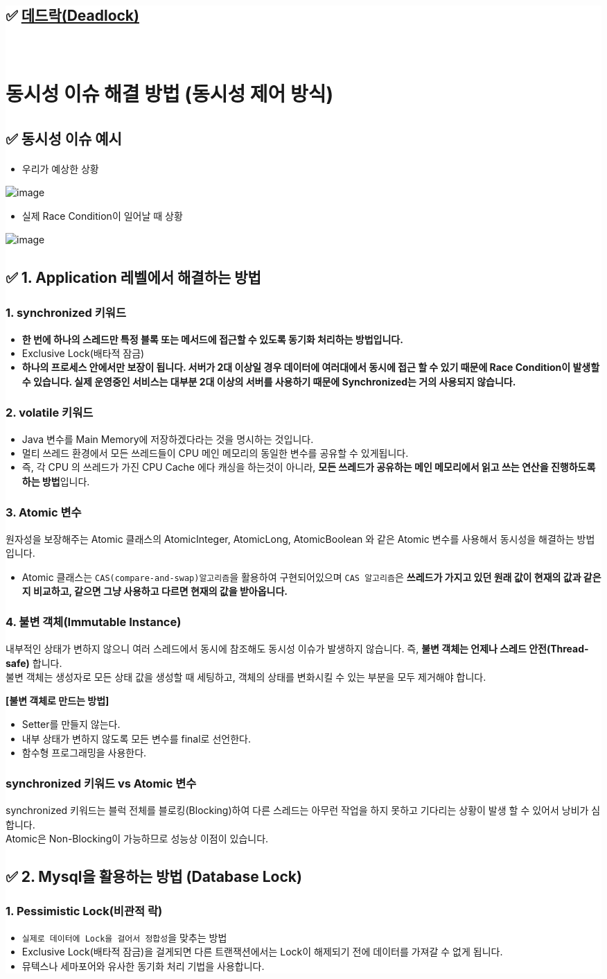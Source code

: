 ## ✅ [데드락(Deadlock)](https://github.com/DevKTak/OTL/blob/main/CS/OS/%EB%8D%B0%EB%93%9C%EB%9D%BD.md)

</br>

# 동시성 이슈 해결 방법 (동시성 제어 방식)
## ✅ **동시성 이슈 예시**
- 우리가 예상한 상황
<img width="1576" alt="image" src="https://github.com/DevKTak/DevKTak/assets/68748397/06f7811b-7d54-4932-bae6-27458c242d06">

- 실제 Race Condition이 일어날 때 상황
<img width="1580" alt="image" src="https://github.com/DevKTak/DevKTak/assets/68748397/4ca6b7cf-1709-47cf-a18a-4bd8ef5c61fd">

## ✅ **1. Application 레벨에서 해결하는 방법**
### 1. synchronized 키워드
- **한 번에 하나의 스레드만 특정 블록 또는 메서드에 접근할 수 있도록 동기화 처리하는 방법입니다.**
- Exclusive Lock(배타적 잠금)
- **하나의 프로세스 안에서만 보장이 됩니다. 서버가 2대 이상일 경우 데이터에 여러대에서 동시에 접근 할 수 있기 때문에 Race Condition이 발생할 수 있습니다. 실제 운영중인 서비스는 대부분 2대 이상의 서버를 사용하기 때문에 Synchronized는 거의 사용되지 않습니다.**

### 2. volatile 키워드
- Java 변수를 Main Memory에 저장하겠다라는 것을 명시하는 것입니다.
- 멀티 쓰레드 환경에서 모든 쓰레드들이 CPU 메인 메모리의 동일한 변수를 공유할 수 있게됩니다.
- 즉, 각 CPU 의 쓰레드가 가진 CPU Cache 에다 캐싱을 하는것이 아니라, **모든 쓰레드가 공유하는 메인 메모리에서 읽고 쓰는 연산을 진행하도록 하는 방법**입니다.

### 3. Atomic 변수
원자성을 보장해주는 Atomic 클래스의 AtomicInteger, AtomicLong, AtomicBoolean 와 같은 Atomic 변수를 사용해서 동시성을 해결하는 방법입니다.
- Atomic 클래스는 `CAS(compare-and-swap)알고리즘`을 활용하여 구현되어있으며 `CAS 알고리즘`은 **쓰레드가 가지고 있던 원래 값이 현재의 값과 같은 지 비교하고, 같으면 그냥 사용하고 다르면 현재의 값을 받아옵니다.**

### 4. 불변 객체(Immutable Instance)
내부적인 상태가 변하지 않으니 여러 스레드에서 동시에 참조해도 동시성 이슈가 발생하지 않습니다. 즉, **불변 객체는 언제나 스레드 안전(Thread-safe)** 합니다.   
불변 객체는 생성자로 모든 상태 값을 생성할 때 세팅하고, 객체의 상태를 변화시킬 수 있는 부분을 모두 제거해야 합니다.   

**[불변 객체로 만드는 방법]**
- Setter를 만들지 않는다.
- 내부 상태가 변하지 않도록 모든 변수를 final로 선언한다.
- 함수형 프로그래밍을 사용한다.

### synchronized 키워드 vs Atomic 변수
synchronized 키워드는 블럭 전체를 블로킹(Blocking)하여 다른 스레드는 아무런 작업을 하지 못하고 기다리는 상황이 발생 할 수 있어서 낭비가 심합니다.   
Atomic은 Non-Blocking이 가능하므로 성능상 이점이 있습니다.

## ✅ **2. Mysql을 활용하는 방법 (Database Lock)**
### 1. Pessimistic Lock(비관적 락)
- `실제로 데이터에 Lock을 걸어서 정합성`을 맞추는 방법
- Exclusive Lock(배타적 잠금)을 걸게되면 다른 트랜잭션에서는 Lock이 해제되기 전에 데이터를 가져갈 수 없게 됩니다.
- 뮤텍스나 세마포어와 유사한 동기화 처리 기법을 사용합니다.   
  